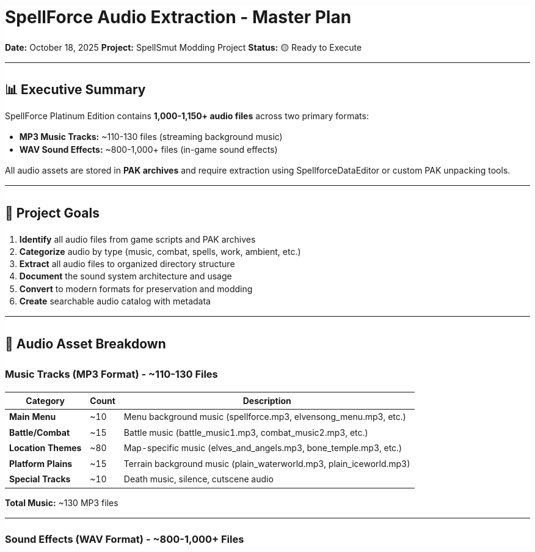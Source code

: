 # SpellForce Audio Extraction - Master Plan

**Date:** October 18, 2025
**Project:** SpellSmut Modding Project
**Status:** 🟡 Ready to Execute

---

## 📊 Executive Summary

SpellForce Platinum Edition contains **1,000-1,150+ audio files** across two primary formats:
- **MP3 Music Tracks:** ~110-130 files (streaming background music)
- **WAV Sound Effects:** ~800-1,000+ files (in-game sound effects)

All audio assets are stored in **PAK archives** and require extraction using SpellforceDataEditor or custom PAK unpacking tools.

---

## 🎯 Project Goals

1. **Identify** all audio files from game scripts and PAK archives
2. **Categorize** audio by type (music, combat, spells, work, ambient, etc.)
3. **Extract** all audio files to organized directory structure
4. **Document** the sound system architecture and usage
5. **Convert** to modern formats for preservation and modding
6. **Create** searchable audio catalog with metadata

---

## 📁 Audio Asset Breakdown

### Music Tracks (MP3 Format) - ~110-130 Files

| Category | Count | Description |
|----------|-------|-------------|
| **Main Menu** | ~10 | Menu background music (spellforce.mp3, elvensong_menu.mp3, etc.) |
| **Battle/Combat** | ~15 | Battle music (battle_music1.mp3, combat_music2.mp3, etc.) |
| **Location Themes** | ~80 | Map-specific music (elves_and_angels.mp3, bone_temple.mp3, etc.) |
| **Platform Plains** | ~15 | Terrain background music (plain_waterworld.mp3, plain_iceworld.mp3) |
| **Special Tracks** | ~10 | Death music, silence, cutscene audio |

**Total Music:** ~130 MP3 files

---

### Sound Effects (WAV Format) - ~800-1,000+ Files
